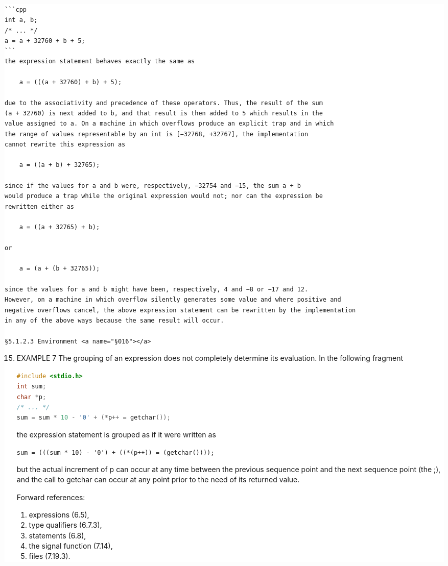     ```cpp
    int a, b;
    /* ... */
    a = a + 32760 + b + 5;
    ```
    the expression statement behaves exactly the same as

        a = (((a + 32760) + b) + 5);
    
    due to the associativity and precedence of these operators. Thus, the result of the sum 
    (a + 32760) is next added to b, and that result is then added to 5 which results in the 
    value assigned to a. On a machine in which overflows produce an explicit trap and in which 
    the range of values representable by an int is [−32768, +32767], the implementation 
    cannot rewrite this expression as
    
        a = ((a + b) + 32765);
    
    since if the values for a and b were, respectively, −32754 and −15, the sum a + b 
    would produce a trap while the original expression would not; nor can the expression be 
    rewritten either as
    
        a = ((a + 32765) + b);
    
    or
    
        a = (a + (b + 32765));
    
    since the values for a and b might have been, respectively, 4 and −8 or −17 and 12. 
    However, on a machine in which overflow silently generates some value and where positive and 
    negative overflows cancel, the above expression statement can be rewritten by the implementation 
    in any of the above ways because the same result will occur.

    §5.1.2.3 Environment <a name="§016"></a>


15. EXAMPLE 7 The grouping of an expression does not completely determine its evaluation. In the
    following fragment

    ```cpp
    #include <stdio.h>
    int sum;
    char *p;
    /* ... */
    sum = sum * 10 - '0' + (*p++ = getchar());
    ```

    the expression statement is grouped as if it were written as

        sum = (((sum * 10) - '0') + ((*(p++)) = (getchar())));

    but the actual increment of p can occur at any time between the previous sequence point and the next
    sequence point (the ;), and the call to getchar can occur at any point prior to the need of its returned
    value.

    Forward references: 
    1. expressions (6.5), 
    2. type qualifiers (6.7.3), 
    3. statements (6.8), 
    4. the signal function (7.14), 
    5. files (7.19.3).

